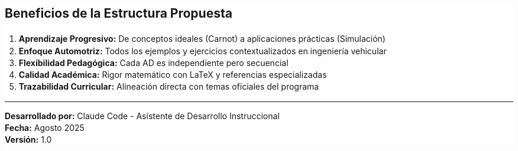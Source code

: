 
## **Beneficios de la Estructura Propuesta**

1. **Aprendizaje Progresivo:** De conceptos ideales (Carnot) a aplicaciones prácticas (Simulación)
2. **Enfoque Automotriz:** Todos los ejemplos y ejercicios contextualizados en ingeniería vehicular
3. **Flexibilidad Pedagógica:** Cada AD es independiente pero secuencial
4. **Calidad Académica:** Rigor matemático con LaTeX y referencias especializadas
5. **Trazabilidad Curricular:** Alineación directa con temas oficiales del programa

---

**Desarrollado por:** Claude Code - Asistente de Desarrollo Instruccional  
**Fecha:** Agosto 2025  
**Versión:** 1.0